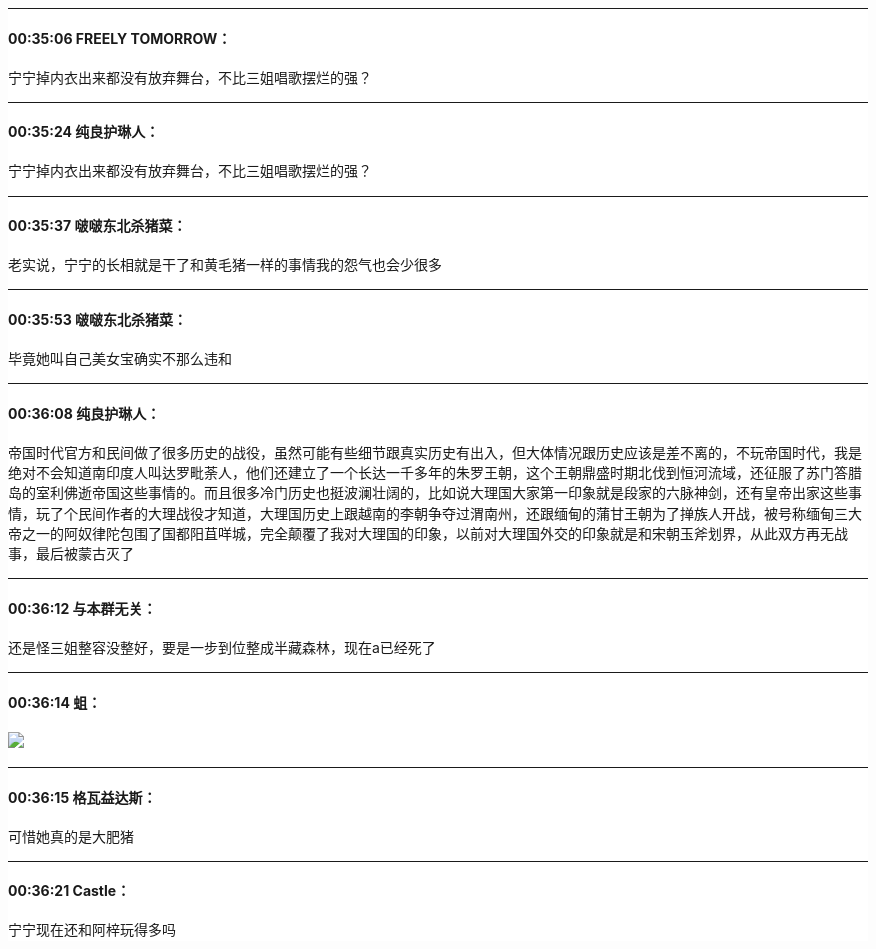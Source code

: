 *****

#### 00:35:06  FREELY TOMORROW：

宁宁掉内衣出来都没有放弃舞台，不比三姐唱歌摆烂的强？

*****

#### 00:35:24  纯良护琳人：

宁宁掉内衣出来都没有放弃舞台，不比三姐唱歌摆烂的强？

*****

#### 00:35:37  啵啵东北杀猪菜：

老实说，宁宁的长相就是干了和黄毛猪一样的事情我的怨气也会少很多

*****

#### 00:35:53  啵啵东北杀猪菜：

毕竟她叫自己美女宝确实不那么违和

*****

#### 00:36:08  纯良护琳人：

帝国时代官方和民间做了很多历史的战役，虽然可能有些细节跟真实历史有出入，但大体情况跟历史应该是差不离的，不玩帝国时代，我是绝对不会知道南印度人叫达罗毗荼人，他们还建立了一个长达一千多年的朱罗王朝，这个王朝鼎盛时期北伐到恒河流域，还征服了苏门答腊岛的室利佛逝帝国这些事情的。而且很多冷门历史也挺波澜壮阔的，比如说大理国大家第一印象就是段家的六脉神剑，还有皇帝出家这些事情，玩了个民间作者的大理战役才知道，大理国历史上跟越南的李朝争夺过渭南州，还跟缅甸的蒲甘王朝为了掸族人开战，被号称缅甸三大帝之一的阿奴律陀包围了国都阳苴咩城，完全颠覆了我对大理国的印象，以前对大理国外交的印象就是和宋朝玉斧划界，从此双方再无战事，最后被蒙古灭了

*****

#### 00:36:12  与本群无关：

还是怪三姐整容没整好，要是一步到位整成半藏森林，现在a已经死了

*****

#### 00:36:14  蛆：

![](http://gchat.qpic.cn/gchatpic_new/794594593/3936091261-2318981756-4705AC6BDBF83F5406981808E34781F0/0?term=2")

*****

#### 00:36:15  格瓦益达斯：

可惜她真的是大肥猪

*****

#### 00:36:21  Castle：

宁宁现在还和阿梓玩得多吗
